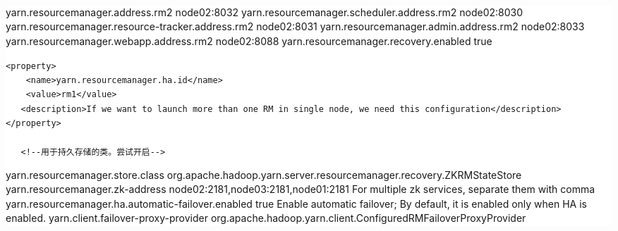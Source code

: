 
<property>
        <name>yarn.resourcemanager.address.rm2</name>
        <value>node02:8032</value>
</property>
<property>
        <name>yarn.resourcemanager.scheduler.address.rm2</name>
        <value>node02:8030</value>
</property>
<property>
        <name>yarn.resourcemanager.resource-tracker.address.rm2</name>
        <value>node02:8031</value>
</property>
<property>
        <name>yarn.resourcemanager.admin.address.rm2</name>
        <value>node02:8033</value>
</property>
<property>
        <name>yarn.resourcemanager.webapp.address.rm2</name>
        <value>node02:8088</value>
</property>

<property>
        <name>yarn.resourcemanager.recovery.enabled</name>
        <value>true</value>
</property>

	<property>       
		<name>yarn.resourcemanager.ha.id</name>
		<value>rm1</value>
       <description>If we want to launch more than one RM in single node, we need this configuration</description>
	</property>

	   <!--用于持久存储的类。尝试开启-->
<property>
        <name>yarn.resourcemanager.store.class</name>
        <value>org.apache.hadoop.yarn.server.resourcemanager.recovery.ZKRMStateStore</value>
</property>
<property>
        <name>yarn.resourcemanager.zk-address</name>
        <value>node02:2181,node03:2181,node01:2181</value>
        <description>For multiple zk services, separate them with comma</description>
</property>
 
<property>
        <name>yarn.resourcemanager.ha.automatic-failover.enabled</name>
        <value>true</value>
        <description>Enable automatic failover; By default, it is enabled only when HA is enabled.</description>
</property>
<property>
        <name>yarn.client.failover-proxy-provider</name>
        <value>org.apache.hadoop.yarn.client.ConfiguredRMFailoverProxyProvider</value>
</property>
